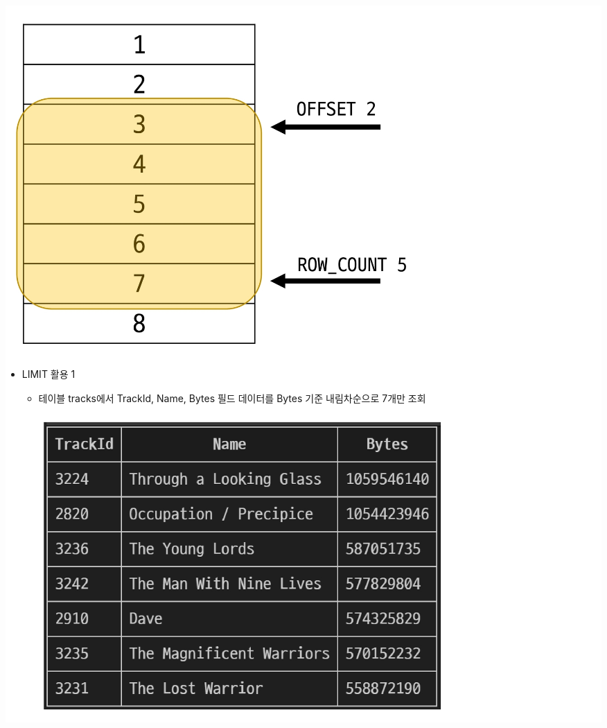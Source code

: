   ![alt text](./images/image_39.png)


- LIMIT 활용 1

  - 테이블 tracks에서 TrackId, Name, Bytes 필드 데이터를 Bytes 기준 내림차순으로 7개만 조회

    ![alt text](./images/image_40.png)
